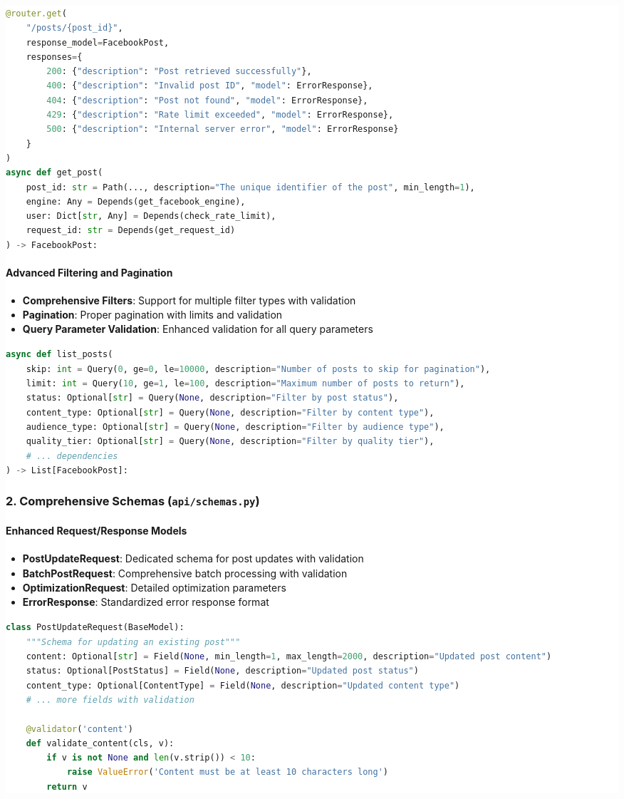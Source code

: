 ```python
@router.get(
    "/posts/{post_id}",
    response_model=FacebookPost,
    responses={
        200: {"description": "Post retrieved successfully"},
        400: {"description": "Invalid post ID", "model": ErrorResponse},
        404: {"description": "Post not found", "model": ErrorResponse},
        429: {"description": "Rate limit exceeded", "model": ErrorResponse},
        500: {"description": "Internal server error", "model": ErrorResponse}
    }
)
async def get_post(
    post_id: str = Path(..., description="The unique identifier of the post", min_length=1),
    engine: Any = Depends(get_facebook_engine),
    user: Dict[str, Any] = Depends(check_rate_limit),
    request_id: str = Depends(get_request_id)
) -> FacebookPost:
```

#### **Advanced Filtering and Pagination**
- **Comprehensive Filters**: Support for multiple filter types with validation
- **Pagination**: Proper pagination with limits and validation
- **Query Parameter Validation**: Enhanced validation for all query parameters

```python
async def list_posts(
    skip: int = Query(0, ge=0, le=10000, description="Number of posts to skip for pagination"),
    limit: int = Query(10, ge=1, le=100, description="Maximum number of posts to return"),
    status: Optional[str] = Query(None, description="Filter by post status"),
    content_type: Optional[str] = Query(None, description="Filter by content type"),
    audience_type: Optional[str] = Query(None, description="Filter by audience type"),
    quality_tier: Optional[str] = Query(None, description="Filter by quality tier"),
    # ... dependencies
) -> List[FacebookPost]:
```

### 2. Comprehensive Schemas (`api/schemas.py`)

#### **Enhanced Request/Response Models**
- **PostUpdateRequest**: Dedicated schema for post updates with validation
- **BatchPostRequest**: Comprehensive batch processing with validation
- **OptimizationRequest**: Detailed optimization parameters
- **ErrorResponse**: Standardized error response format

```python
class PostUpdateRequest(BaseModel):
    """Schema for updating an existing post"""
    content: Optional[str] = Field(None, min_length=1, max_length=2000, description="Updated post content")
    status: Optional[PostStatus] = Field(None, description="Updated post status")
    content_type: Optional[ContentType] = Field(None, description="Updated content type")
    # ... more fields with validation
    
    @validator('content')
    def validate_content(cls, v):
        if v is not None and len(v.strip()) < 10:
            raise ValueError('Content must be at least 10 characters long')
        return v
```
